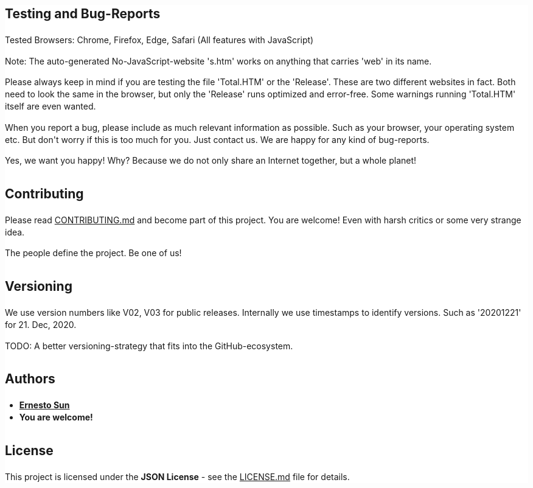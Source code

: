 
## Testing and Bug-Reports

Tested Browsers: Chrome, Firefox, Edge, Safari  (All features with JavaScript)

Note: The auto-generated No-JavaScript-website 's.htm' works on anything that carries 'web' in its name.

Please always keep in mind if you are testing the file 'Total.HTM' or the 'Release'. These are two different websites in fact. Both need to look the same in the browser, but only the 'Release' runs optimized and error-free. Some warnings running 'Total.HTM' itself are even wanted.

When you report a bug, please include as much relevant information as possible. Such as your browser, your operating system etc. But don't worry if this is too much for you. Just contact us. We are happy for any kind of bug-reports. 

Yes, we want you happy! Why? Because we do not only share an Internet together, but a whole planet! 


## Contributing

Please read [CONTRIBUTING.md](CONTRIBUTING.md) and become part of this project. 
You are welcome! Even with harsh critics or some very strange idea.  

The people define the project. Be one of us!


## Versioning

We use version numbers like V02, V03 for public releases. Internally we use
timestamps to identify versions. Such as '20201221' for 21. Dec, 2020. 

TODO: A better versioning-strategy that fits into the GitHub-ecosystem.


## Authors

* **[Ernesto Sun](http://ernesto-sun.com)** 
* **You are welcome!**


## License

This project is licensed under the **JSON License** - see the [LICENSE.md](LICENSE.md) file for details.




